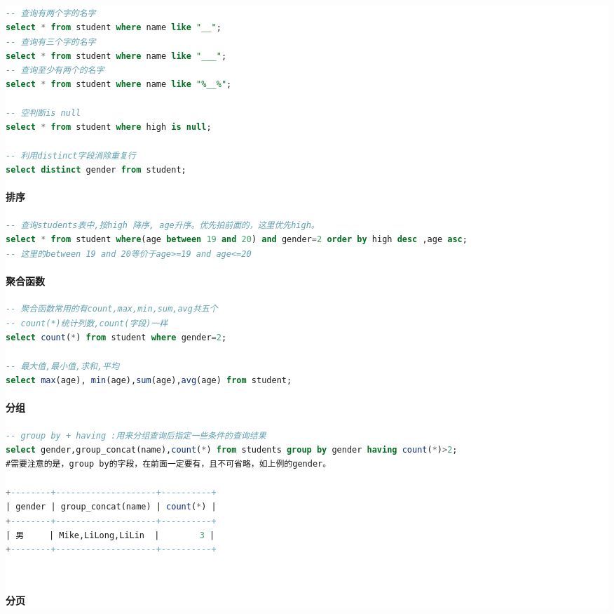 ```sql
-- 查询有两个字的名字
select * from student where name like "__";
-- 查询有三个字的名字
select * from student where name like "___";
-- 查询至少有两个的名字
select * from student where name like "%__%";

-- 空判断is null
select * from student where high is null;

-- 利用distinct字段消除重复行
select distinct gender from student;
```



#### 排序

```sql
-- 查询students表中,按high 降序, age升序。优先拍前面的，这里优先high。
select * from student where(age between 19 and 20) and gender=2 order by high desc ,age asc;
-- 这里的between 19 and 20等价于age>=19 and age<=20
```



#### 聚合函数

```sql
-- 聚合函数常用的有count,max,min,sum,avg共五个
-- count(*)统计列数,count(字段)一样
select count(*) from student where gender=2;

-- 最大值,最小值,求和,平均
select max(age), min(age),sum(age),avg(age) from student;
```



#### 分组

```sql
-- group by + having :用来分组查询后指定一些条件的查询结果
select gender,group_concat(name),count(*) from students group by gender having count(*)>2;
#需要注意的是，group by的字段，在前面一定要有，且不可省略，如上例的gender。

+--------+--------------------+----------+
| gender | group_concat(name) | count(*) |
+--------+--------------------+----------+
| 男     | Mike,LiLong,LiLin  |        3 |
+--------+--------------------+----------+
```

​                                     

#### 分页

